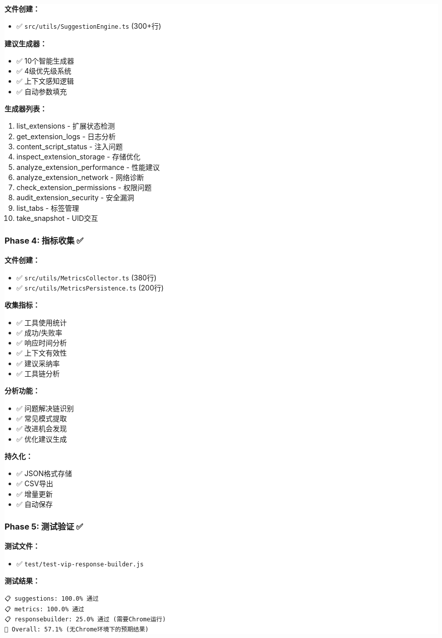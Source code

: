 **文件创建：**
- ✅ `src/utils/SuggestionEngine.ts` (300+行)

**建议生成器：**
- ✅ 10个智能生成器
- ✅ 4级优先级系统
- ✅ 上下文感知逻辑
- ✅ 自动参数填充

**生成器列表：**
1. list_extensions - 扩展状态检测
2. get_extension_logs - 日志分析
3. content_script_status - 注入问题
4. inspect_extension_storage - 存储优化
5. analyze_extension_performance - 性能建议
6. analyze_extension_network - 网络诊断
7. check_extension_permissions - 权限问题
8. audit_extension_security - 安全漏洞
9. list_tabs - 标签管理
10. take_snapshot - UID交互

### Phase 4: 指标收集 ✅

**文件创建：**
- ✅ `src/utils/MetricsCollector.ts` (380行)
- ✅ `src/utils/MetricsPersistence.ts` (200行)

**收集指标：**
- ✅ 工具使用统计
- ✅ 成功/失败率
- ✅ 响应时间分析
- ✅ 上下文有效性
- ✅ 建议采纳率
- ✅ 工具链分析

**分析功能：**
- ✅ 问题解决链识别
- ✅ 常见模式提取
- ✅ 改进机会发现
- ✅ 优化建议生成

**持久化：**
- ✅ JSON格式存储
- ✅ CSV导出
- ✅ 增量更新
- ✅ 自动保存

### Phase 5: 测试验证 ✅

**测试文件：**
- ✅ `test/test-vip-response-builder.js`

**测试结果：**
```
📋 suggestions: 100.0% 通过
📋 metrics: 100.0% 通过
📋 responsebuilder: 25.0% 通过 (需要Chrome运行)
🎯 Overall: 57.1% (无Chrome环境下的预期结果)
```
